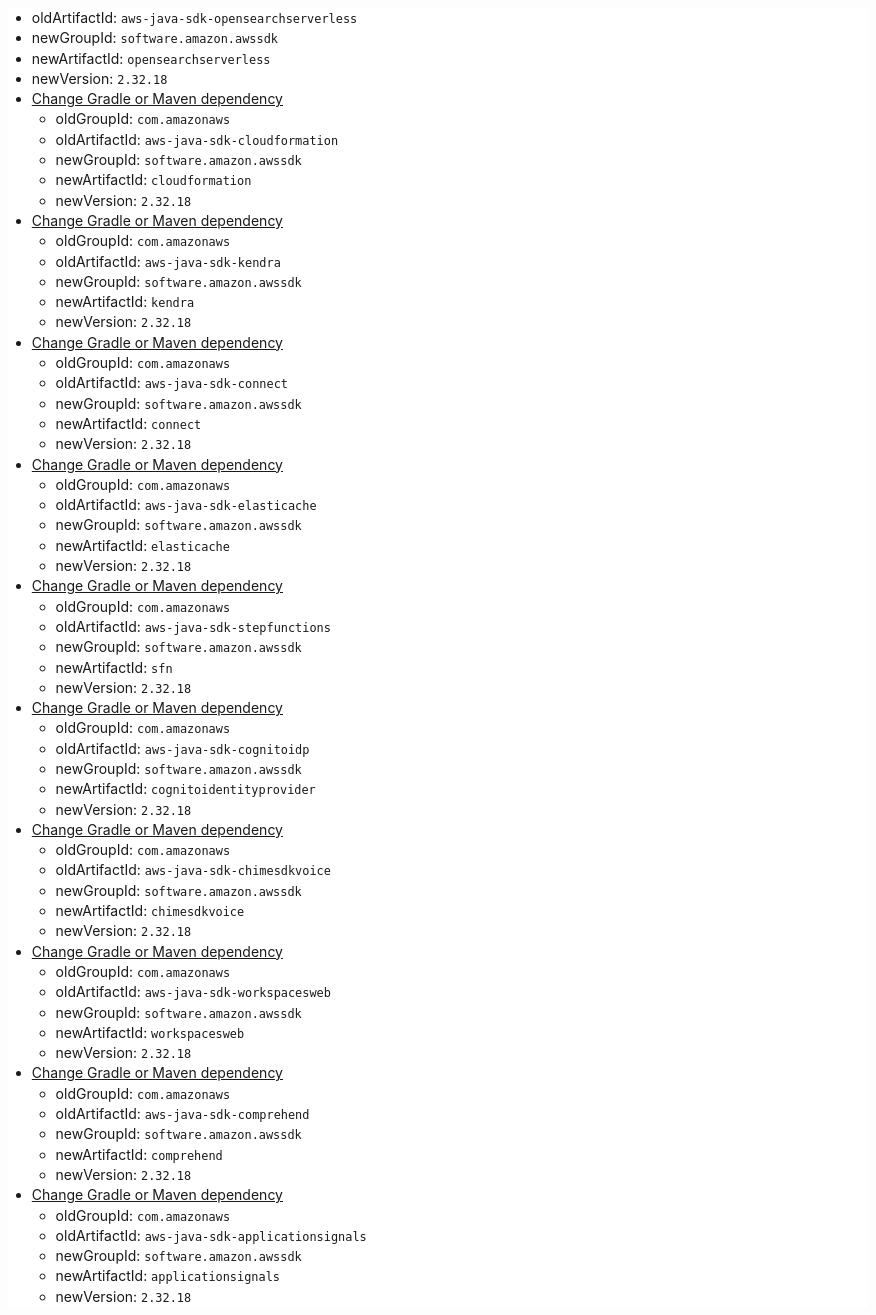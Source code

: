   * oldArtifactId: `aws-java-sdk-opensearchserverless`
  * newGroupId: `software.amazon.awssdk`
  * newArtifactId: `opensearchserverless`
  * newVersion: `2.32.18`
* [Change Gradle or Maven dependency](../../../../java/dependencies/changedependency)
  * oldGroupId: `com.amazonaws`
  * oldArtifactId: `aws-java-sdk-cloudformation`
  * newGroupId: `software.amazon.awssdk`
  * newArtifactId: `cloudformation`
  * newVersion: `2.32.18`
* [Change Gradle or Maven dependency](../../../../java/dependencies/changedependency)
  * oldGroupId: `com.amazonaws`
  * oldArtifactId: `aws-java-sdk-kendra`
  * newGroupId: `software.amazon.awssdk`
  * newArtifactId: `kendra`
  * newVersion: `2.32.18`
* [Change Gradle or Maven dependency](../../../../java/dependencies/changedependency)
  * oldGroupId: `com.amazonaws`
  * oldArtifactId: `aws-java-sdk-connect`
  * newGroupId: `software.amazon.awssdk`
  * newArtifactId: `connect`
  * newVersion: `2.32.18`
* [Change Gradle or Maven dependency](../../../../java/dependencies/changedependency)
  * oldGroupId: `com.amazonaws`
  * oldArtifactId: `aws-java-sdk-elasticache`
  * newGroupId: `software.amazon.awssdk`
  * newArtifactId: `elasticache`
  * newVersion: `2.32.18`
* [Change Gradle or Maven dependency](../../../../java/dependencies/changedependency)
  * oldGroupId: `com.amazonaws`
  * oldArtifactId: `aws-java-sdk-stepfunctions`
  * newGroupId: `software.amazon.awssdk`
  * newArtifactId: `sfn`
  * newVersion: `2.32.18`
* [Change Gradle or Maven dependency](../../../../java/dependencies/changedependency)
  * oldGroupId: `com.amazonaws`
  * oldArtifactId: `aws-java-sdk-cognitoidp`
  * newGroupId: `software.amazon.awssdk`
  * newArtifactId: `cognitoidentityprovider`
  * newVersion: `2.32.18`
* [Change Gradle or Maven dependency](../../../../java/dependencies/changedependency)
  * oldGroupId: `com.amazonaws`
  * oldArtifactId: `aws-java-sdk-chimesdkvoice`
  * newGroupId: `software.amazon.awssdk`
  * newArtifactId: `chimesdkvoice`
  * newVersion: `2.32.18`
* [Change Gradle or Maven dependency](../../../../java/dependencies/changedependency)
  * oldGroupId: `com.amazonaws`
  * oldArtifactId: `aws-java-sdk-workspacesweb`
  * newGroupId: `software.amazon.awssdk`
  * newArtifactId: `workspacesweb`
  * newVersion: `2.32.18`
* [Change Gradle or Maven dependency](../../../../java/dependencies/changedependency)
  * oldGroupId: `com.amazonaws`
  * oldArtifactId: `aws-java-sdk-comprehend`
  * newGroupId: `software.amazon.awssdk`
  * newArtifactId: `comprehend`
  * newVersion: `2.32.18`
* [Change Gradle or Maven dependency](../../../../java/dependencies/changedependency)
  * oldGroupId: `com.amazonaws`
  * oldArtifactId: `aws-java-sdk-applicationsignals`
  * newGroupId: `software.amazon.awssdk`
  * newArtifactId: `applicationsignals`
  * newVersion: `2.32.18`